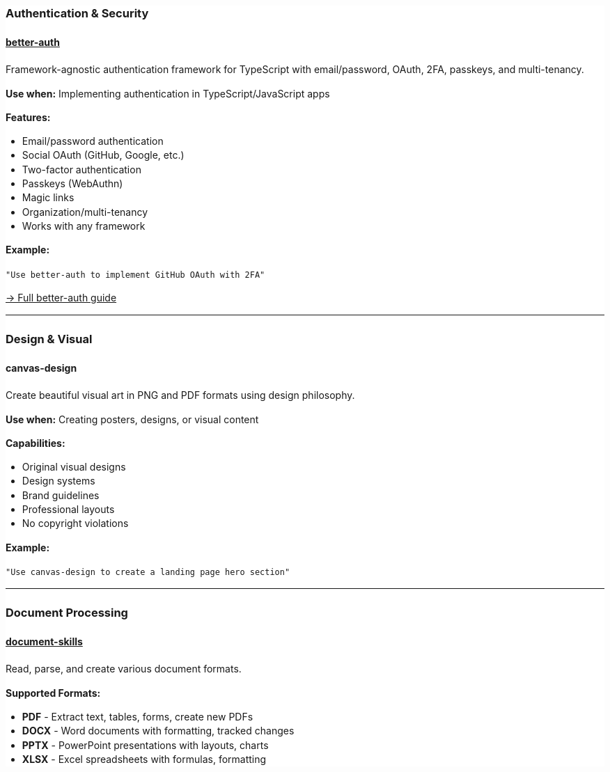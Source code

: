 
### Authentication & Security

#### [better-auth](/docs/skills/better-auth)
Framework-agnostic authentication framework for TypeScript with email/password, OAuth, 2FA, passkeys, and multi-tenancy.

**Use when:** Implementing authentication in TypeScript/JavaScript apps

**Features:**
- Email/password authentication
- Social OAuth (GitHub, Google, etc.)
- Two-factor authentication
- Passkeys (WebAuthn)
- Magic links
- Organization/multi-tenancy
- Works with any framework

**Example:**
```
"Use better-auth to implement GitHub OAuth with 2FA"
```

[→ Full better-auth guide](/docs/skills/better-auth)

---

### Design & Visual

#### canvas-design
Create beautiful visual art in PNG and PDF formats using design philosophy.

**Use when:** Creating posters, designs, or visual content

**Capabilities:**
- Original visual designs
- Design systems
- Brand guidelines
- Professional layouts
- No copyright violations

**Example:**
```
"Use canvas-design to create a landing page hero section"
```

---

### Document Processing

#### [document-skills](/docs/skills/document-skills)
Read, parse, and create various document formats.

**Supported Formats:**
- **PDF** - Extract text, tables, forms, create new PDFs
- **DOCX** - Word documents with formatting, tracked changes
- **PPTX** - PowerPoint presentations with layouts, charts
- **XLSX** - Excel spreadsheets with formulas, formatting
